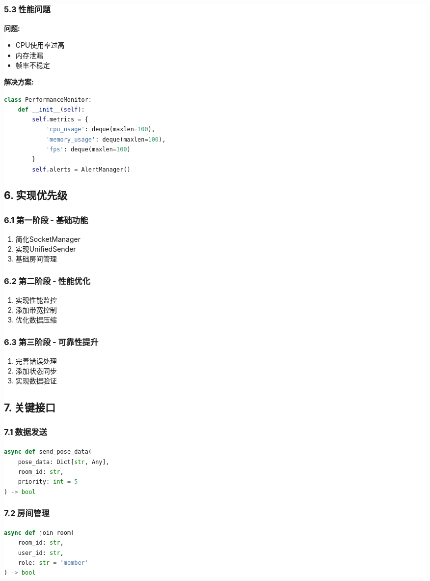 ### 5.3 性能问题
**问题:**
- CPU使用率过高
- 内存泄漏
- 帧率不稳定

**解决方案:**
```python
class PerformanceMonitor:
    def __init__(self):
        self.metrics = {
            'cpu_usage': deque(maxlen=100),
            'memory_usage': deque(maxlen=100),
            'fps': deque(maxlen=100)
        }
        self.alerts = AlertManager()
```

## 6. 实现优先级

### 6.1 第一阶段 - 基础功能
1. 简化SocketManager
2. 实现UnifiedSender
3. 基础房间管理

### 6.2 第二阶段 - 性能优化
1. 实现性能监控
2. 添加带宽控制
3. 优化数据压缩

### 6.3 第三阶段 - 可靠性提升
1. 完善错误处理
2. 添加状态同步
3. 实现数据验证

## 7. 关键接口

### 7.1 数据发送
```python
async def send_pose_data(
    pose_data: Dict[str, Any],
    room_id: str,
    priority: int = 5
) -> bool
```

### 7.2 房间管理
```python
async def join_room(
    room_id: str,
    user_id: str,
    role: str = 'member'
) -> bool
```
